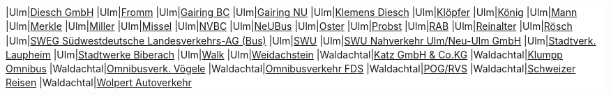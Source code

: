 |Ulm|[Diesch GmbH](http://https://www.ding.eu) 
|Ulm|[Fromm](http://https://www.ding.eu) 
|Ulm|[Gairing BC](http://https://www.ding.eu) 
|Ulm|[Gairing NU](http://https://www.ding.eu) 
|Ulm|[Klemens Diesch](http://https://www.ding.eu) 
|Ulm|[Klöpfer](http://https://www.ding.eu) 
|Ulm|[König](http://https://www.ding.eu) 
|Ulm|[Mann](http://https://www.ding.eu) 
|Ulm|[Merkle](http://https://www.ding.eu) 
|Ulm|[Miller](http://https://www.ding.eu) 
|Ulm|[Missel](http://https://www.ding.eu) 
|Ulm|[NVBC](http://https://www.ding.eu) 
|Ulm|[NeUBus](http://https://www.ding.eu) 
|Ulm|[Oster](http://https://www.ding.eu) 
|Ulm|[Probst](http://https://www.ding.eu) 
|Ulm|[RAB](http://https://www.ding.eu) 
|Ulm|[Reinalter](http://https://www.ding.eu) 
|Ulm|[Rösch](http://https://www.ding.eu) 
|Ulm|[SWEG Südwestdeutsche Landesverkehrs-AG (Bus)](http://https://www.ding.eu)
|Ulm|[SWU](http://https://www.ding.eu) 
|Ulm|[SWU Nahverkehr Ulm/Neu-Ulm GmbH](https://www.swu.de/privatkunden/swu-nahverkehr.html) 
|Ulm|[Stadtverk. Laupheim](http://https://www.ding.eu) 
|Ulm|[Stadtwerke Biberach](http://https://www.ding.eu) 
|Ulm|[Walk](http://https://www.ding.eu) 
|Ulm|[Weidachstein](http://https://www.ding.eu) 
|Waldachtal|[Katz GmbH & Co.KG](http://www.vgf-info.de/) 
|Waldachtal|[Klumpp Omnibus](http://www.vgf-info.de/) 
|Waldachtal|[Omnibusverk. Vögele](http://www.vgf-info.de/) 
|Waldachtal|[Omnibusverkehr FDS](http://www.vgf-info.de/) 
|Waldachtal|[POG/RVS](http://www.vgf-info.de/) 
|Waldachtal|[Schweizer Reisen](http://www.vgf-info.de/) 
|Waldachtal|[Wolpert Autoverkehr](http://www.vgf-info.de/)

